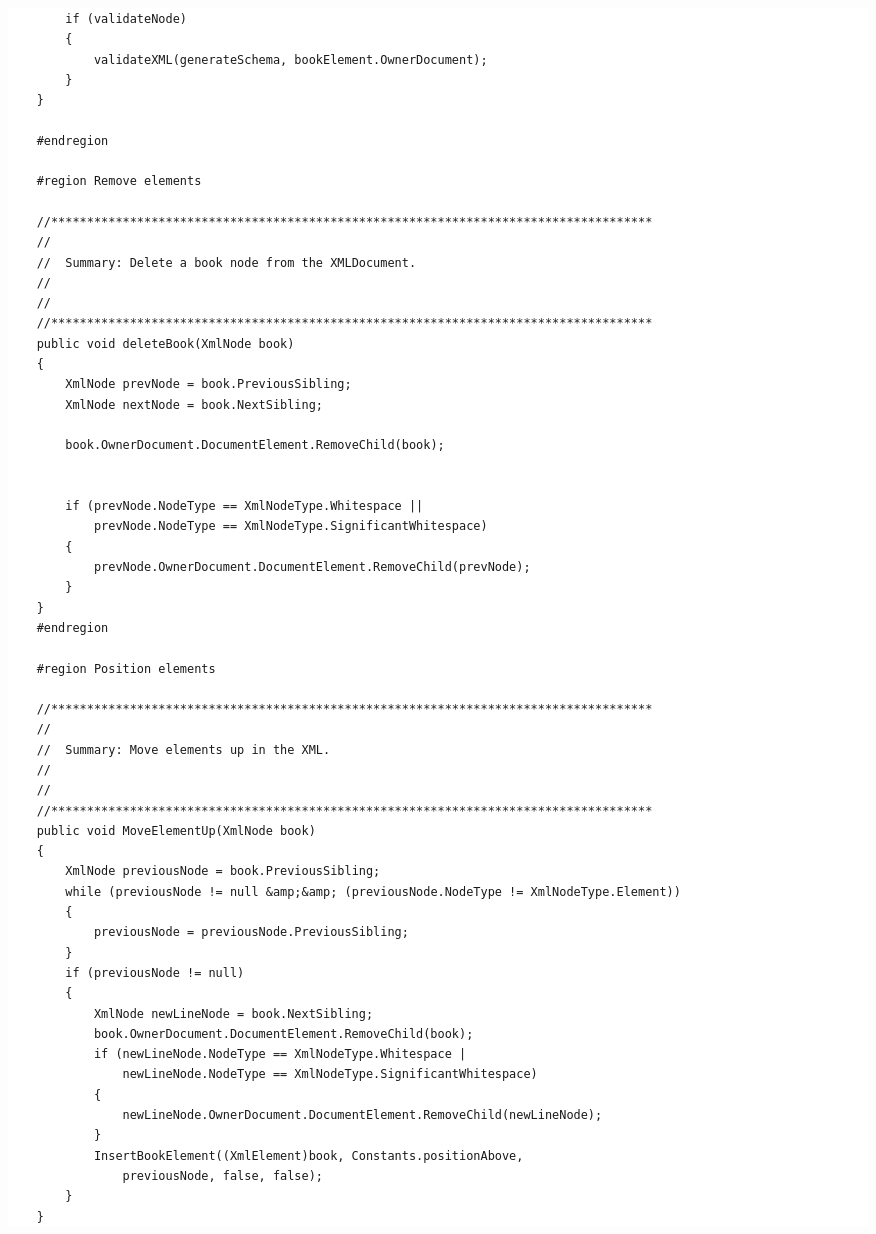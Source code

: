             if (validateNode)
            {
                validateXML(generateSchema, bookElement.OwnerDocument);
            }
        }

        #endregion

        #region Remove elements

        //************************************************************************************
        //
        //  Summary: Delete a book node from the XMLDocument.
        //  
        //
        //************************************************************************************
        public void deleteBook(XmlNode book)
        {
            XmlNode prevNode = book.PreviousSibling;
            XmlNode nextNode = book.NextSibling;
            
            book.OwnerDocument.DocumentElement.RemoveChild(book);


            if (prevNode.NodeType == XmlNodeType.Whitespace || 
                prevNode.NodeType == XmlNodeType.SignificantWhitespace)
            {
                prevNode.OwnerDocument.DocumentElement.RemoveChild(prevNode);
            }
        }
        #endregion

        #region Position elements
        
        //************************************************************************************
        //
        //  Summary: Move elements up in the XML.
        //  
        //
        //************************************************************************************
        public void MoveElementUp(XmlNode book)
        {
            XmlNode previousNode = book.PreviousSibling;
            while (previousNode != null &amp;&amp; (previousNode.NodeType != XmlNodeType.Element))
            {
                previousNode = previousNode.PreviousSibling;
            }
            if (previousNode != null)
            {
                XmlNode newLineNode = book.NextSibling;
                book.OwnerDocument.DocumentElement.RemoveChild(book);
                if (newLineNode.NodeType == XmlNodeType.Whitespace | 
                    newLineNode.NodeType == XmlNodeType.SignificantWhitespace)
                {
                    newLineNode.OwnerDocument.DocumentElement.RemoveChild(newLineNode);
                }
                InsertBookElement((XmlElement)book, Constants.positionAbove, 
                    previousNode, false, false);
            }
        }
